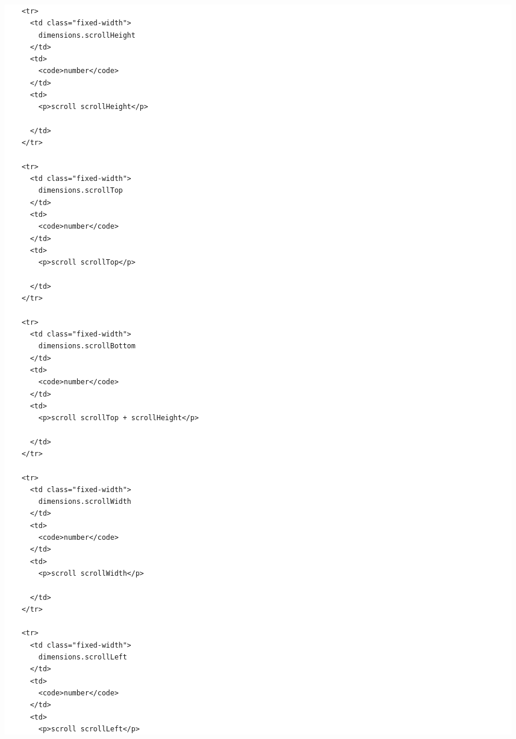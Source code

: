         <tr>
          <td class="fixed-width">
            dimensions.scrollHeight
          </td>
          <td>
            <code>number</code>
          </td>
          <td>
            <p>scroll scrollHeight</p>

          </td>
        </tr>

        <tr>
          <td class="fixed-width">
            dimensions.scrollTop
          </td>
          <td>
            <code>number</code>
          </td>
          <td>
            <p>scroll scrollTop</p>

          </td>
        </tr>

        <tr>
          <td class="fixed-width">
            dimensions.scrollBottom
          </td>
          <td>
            <code>number</code>
          </td>
          <td>
            <p>scroll scrollTop + scrollHeight</p>

          </td>
        </tr>

        <tr>
          <td class="fixed-width">
            dimensions.scrollWidth
          </td>
          <td>
            <code>number</code>
          </td>
          <td>
            <p>scroll scrollWidth</p>

          </td>
        </tr>

        <tr>
          <td class="fixed-width">
            dimensions.scrollLeft
          </td>
          <td>
            <code>number</code>
          </td>
          <td>
            <p>scroll scrollLeft</p>
